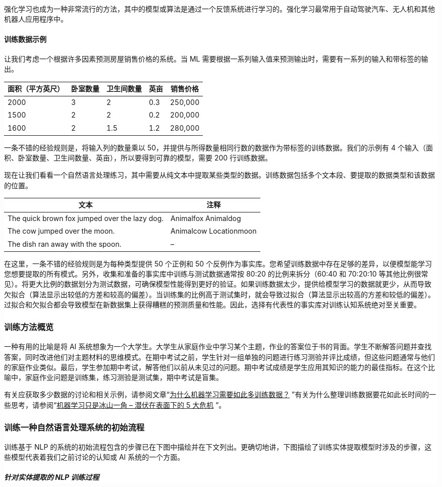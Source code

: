 强化学习也成为一种非常流行的方法，其中的模型或算法是通过一个反馈系统进行学习的。强化学习最常用于自动驾驶汽车、无人机和其他机器人应用程序中。

#### 训练数据示例

让我们考虑一个根据许多因素预测房屋销售价格的系统。当 ML 需要根据一系列输入值来预测输出时，需要有一系列的输入和带标签的输出。

| 面积（平方英尺） | 卧室数量 | 卫生间数量 | 英亩 | 销售价格 |
| --- | --- | --- | --- | --- |
| 2000 | 3 | 2 | 0.3 | 250,000 |
| 1500 | 2 | 2 | 0.2 | 200,000 |
| 1600 | 2 | 1.5 | 1.2 | 280,000 |

一条不错的经验规则是，将输入列的数量乘以 50，并提供与所得数量相同行数的数据作为带标签的训练数据。我们的示例有 4 个输入（面积、卧室数量、卫生间数量、英亩），所以要得到可靠的模型，需要 200 行训练数据。

现在让我们看看一个自然语言处理练习，其中需要从纯文本中提取某些类型的数据。训练数据包括多个文本段、要提取的数据类型和该数据的位置。

| **文本** | **注释** |
| --- | --- |
| The quick brown fox jumped over the lazy dog. | Animalfox Animaldog |
| The cow jumped over the moon. | Animalcow Locationmoon |
| The dish ran away with the spoon. | – |

在这里，一条不错的经验规则是为每种类型提供 50 个正例和 50 个反例作为事实库。您希望训练数据中存在足够的差异，以便模型能学习您想要提取的所有模式。另外，收集和准备的事实库中训练与测试数据通常按 80:20 的比例来拆分（60:40 和 70:20:10 等其他比例很常见）。将更大比例的数据划分为测试数据，可确保模型性能得到更好的验证。如果训练数据太少，提供给模型学习的数据就更少，从而导致欠拟合（算法显示出较低的方差和较高的偏差）。当训练集的比例高于测试集时，就会导致过拟合（算法显示出较高的方差和较低的偏差）。过拟合和欠拟合都会导致模型在新数据集上获得糟糕的预测质量和性能。因此，选择有代表性的事实库对训练认知系统绝对至关重要。

### 训练方法概览

一种有用的比喻是将 AI 系统想象为一个大学生。大学生从家庭作业中学习某个主题，作业的答案位于书的背面。学生不断解答问题并查找答案，同时改进他们对主题材料的思维模式。在期中考试之前，学生针对一组单独的问题进行练习测验并评比成绩，但这些问题通常与他们的家庭作业类似。最后，学生参加期中考试，解答他们以前从未见过的问题。期中考试成绩是学生应用其知识的能力的最佳指标。在这个比喻中，家庭作业问题是训练集，练习测验是测试集，期中考试是盲集。

有关应获取多少数据的讨论和相关示例，请参阅文章“[为什么机器学习需要如此多训练数据？](http://freedville.com/blog/2016/12/15/why-does-machine-learning-require-so-much-training-data/) ”有关为什么整理训练数据要花如此长时间的一些思考，请参阅“[机器学习只是冰山一角 – 潜伏在表面下的 5 大危机](http://freedville.com/blog/2017/03/05/machine-learning-is-just-the-tip-of-the-iceberg-5-dangers-lurking-below-the-surface/) ”。

### 训练一种自然语言处理系统的初始流程

训练基于 NLP 的系统的初始流程包含的步骤已在下图中描绘并在下文列出。更确切地讲，下图描绘了训练实体提取模型时涉及的步骤，这些模型代表着我们之前讨论的认知或 AI 系统的一个方面。

##### 针对实体提取的 NLP 训练过程

